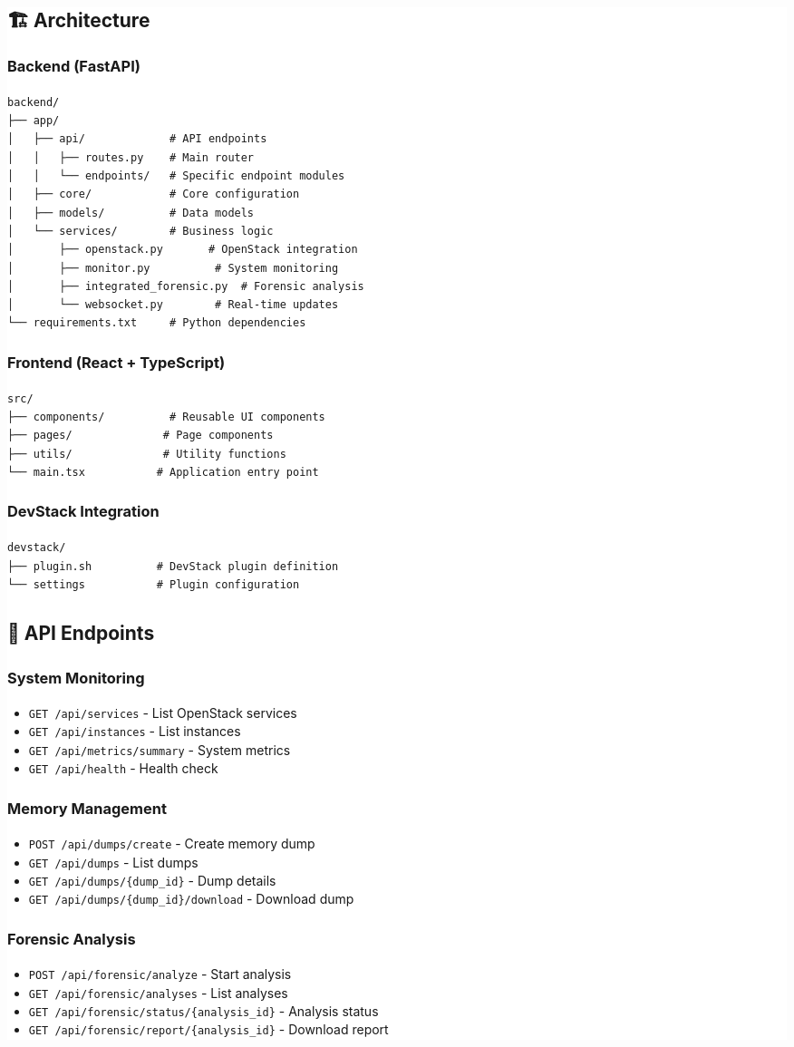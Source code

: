 ## 🏗️ Architecture

### Backend (FastAPI)
```
backend/
├── app/
│   ├── api/             # API endpoints
│   │   ├── routes.py    # Main router
│   │   └── endpoints/   # Specific endpoint modules
│   ├── core/            # Core configuration
│   ├── models/          # Data models
│   └── services/        # Business logic
│       ├── openstack.py       # OpenStack integration
│       ├── monitor.py          # System monitoring
│       ├── integrated_forensic.py  # Forensic analysis
│       └── websocket.py        # Real-time updates
└── requirements.txt     # Python dependencies
```

### Frontend (React + TypeScript)
```
src/
├── components/          # Reusable UI components
├── pages/              # Page components
├── utils/              # Utility functions
└── main.tsx           # Application entry point
```

### DevStack Integration
```
devstack/
├── plugin.sh          # DevStack plugin definition
└── settings           # Plugin configuration
```

## 🔌 API Endpoints

### System Monitoring
- `GET /api/services` - List OpenStack services
- `GET /api/instances` - List instances
- `GET /api/metrics/summary` - System metrics
- `GET /api/health` - Health check

### Memory Management
- `POST /api/dumps/create` - Create memory dump
- `GET /api/dumps` - List dumps
- `GET /api/dumps/{dump_id}` - Dump details
- `GET /api/dumps/{dump_id}/download` - Download dump

### Forensic Analysis
- `POST /api/forensic/analyze` - Start analysis
- `GET /api/forensic/analyses` - List analyses
- `GET /api/forensic/status/{analysis_id}` - Analysis status
- `GET /api/forensic/report/{analysis_id}` - Download report
